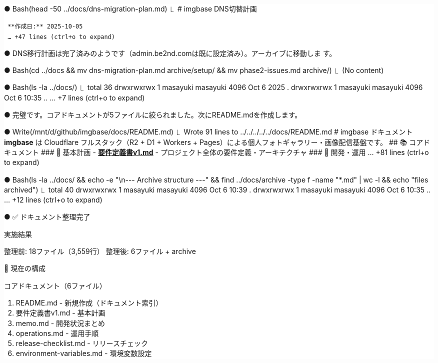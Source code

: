 ● Bash(head -50 ../docs/dns-migration-plan.md)
  ⎿  # imgbase DNS切替計画

     **作成日:** 2025-10-05
     … +47 lines (ctrl+o to expand)

● DNS移行計画は完了済みのようです（admin.be2nd.comは既に設定済み）。アーカイブに移動しま
  す。

● Bash(cd ../docs && mv dns-migration-plan.md archive/setup/ && mv phase2-issues.md
      archive/)
  ⎿  (No content)

● Bash(ls -la ../docs/)
  ⎿  total 36
     drwxrwxrwx 1 masayuki masayuki 4096 Oct  6  2025 .
     drwxrwxrwx 1 masayuki masayuki 4096 Oct  6 10:35 ..
     … +7 lines (ctrl+o to expand)

● 完璧です。コアドキュメントが5ファイルに絞られました。次にREADME.mdを作成します。

● Write(/mnt/d/github/imgbase/docs/README.md)
  ⎿  Wrote 91 lines to ../../../../../docs/README.md
     # imgbase ドキュメント
     **imgbase** は Cloudflare フルスタック（R2 + D1 + Workers +
     Pages）による個人フォトギャラリー・画像配信基盤です。
     ## 📚 コアドキュメント
     ### 📘 基本計画
     - **[要件定義書v1.md](要件定義書v1.md)** -
     プロジェクト全体の要件定義・アーキテクチャ
     ### 📝 開発・運用
     … +81 lines (ctrl+o to expand)

● Bash(ls -la ../docs/ && echo -e "\n--- Archive structure ---" && find ../docs/archive
      -type f -name "*.md" | wc -l && echo "files archived")
  ⎿  total 40
     drwxrwxrwx 1 masayuki masayuki 4096 Oct  6 10:39 .
     drwxrwxrwx 1 masayuki masayuki 4096 Oct  6 10:35 ..
     … +12 lines (ctrl+o to expand)

● ✅ ドキュメント整理完了

  実施結果

  整理前: 18ファイル（3,559行）
  整理後: 6ファイル + archive

  📂 現在の構成

  コアドキュメント（6ファイル）

  1. README.md - 新規作成（ドキュメント索引）
  2. 要件定義書v1.md - 基本計画
  3. memo.md - 開発状況まとめ
  4. operations.md - 運用手順
  5. release-checklist.md - リリースチェック
  6. environment-variables.md - 環境変数設定

